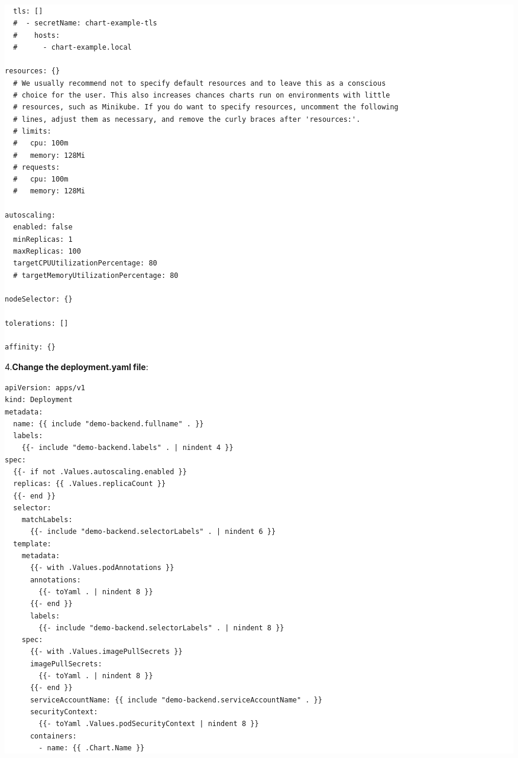 ```
  tls: []
  #  - secretName: chart-example-tls
  #    hosts:
  #      - chart-example.local

resources: {}
  # We usually recommend not to specify default resources and to leave this as a conscious
  # choice for the user. This also increases chances charts run on environments with little
  # resources, such as Minikube. If you do want to specify resources, uncomment the following
  # lines, adjust them as necessary, and remove the curly braces after 'resources:'.
  # limits:
  #   cpu: 100m
  #   memory: 128Mi
  # requests:
  #   cpu: 100m
  #   memory: 128Mi

autoscaling:
  enabled: false
  minReplicas: 1
  maxReplicas: 100
  targetCPUUtilizationPercentage: 80
  # targetMemoryUtilizationPercentage: 80

nodeSelector: {}

tolerations: []

affinity: {}
```

4.**Change the deployment.yaml file**:
```
apiVersion: apps/v1
kind: Deployment
metadata:
  name: {{ include "demo-backend.fullname" . }}
  labels:
    {{- include "demo-backend.labels" . | nindent 4 }}
spec:
  {{- if not .Values.autoscaling.enabled }}
  replicas: {{ .Values.replicaCount }}
  {{- end }}
  selector:
    matchLabels:
      {{- include "demo-backend.selectorLabels" . | nindent 6 }}
  template:
    metadata:
      {{- with .Values.podAnnotations }}
      annotations:
        {{- toYaml . | nindent 8 }}
      {{- end }}
      labels:
        {{- include "demo-backend.selectorLabels" . | nindent 8 }}
    spec:
      {{- with .Values.imagePullSecrets }}
      imagePullSecrets:
        {{- toYaml . | nindent 8 }}
      {{- end }}
      serviceAccountName: {{ include "demo-backend.serviceAccountName" . }}
      securityContext:
        {{- toYaml .Values.podSecurityContext | nindent 8 }}
      containers:
        - name: {{ .Chart.Name }}
```